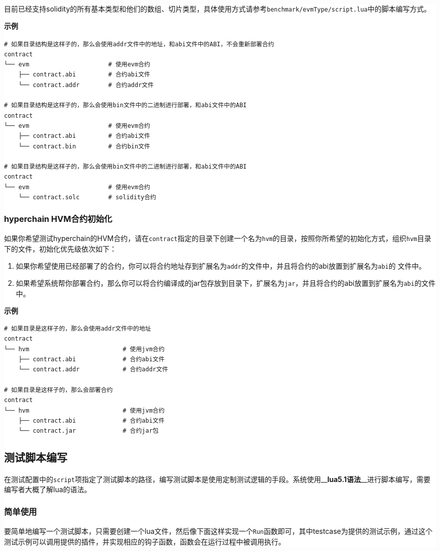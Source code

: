 目前已经支持solidity的所有基本类型和他们的数组、切片类型，具体使用方式请参考`benchmark/evmType/script.lua`中的脚本编写方式。

**示例**

```text
# 如果目录结构是这样子的，那么会使用addr文件中的地址，和abi文件中的ABI，不会重新部署合约
contract
└── evm                      # 使用evm合约
    ├── contract.abi         # 合约abi文件
    └── contract.addr        # 合约addr文件

# 如果目录结构是这样子的，那么会使用bin文件中的二进制进行部署，和abi文件中的ABI
contract
└── evm                      # 使用evm合约
    ├── contract.abi         # 合约abi文件
    └── contract.bin         # 合约bin文件

# 如果目录结构是这样子的，那么会使用bin文件中的二进制进行部署，和abi文件中的ABI
contract
└── evm                      # 使用evm合约
    └── contract.solc        # solidity合约 
```

### hyperchain HVM合约初始化

如果你希望测试hyperchain的HVM合约，请在`contract`指定的目录下创建一个名为`hvm`的目录，按照你所希望的初始化方式，组织`hvm`目录下的文件，初始化优先级依次如下：

1. 如果你希望使用已经部署了的合约，你可以将合约地址存到扩展名为`addr`的文件中，并且将合约的abi放置到扩展名为`abi`的 文件中。

1. 如果希望系统帮你部署合约，那么你可以将合约编译成的jar包存放到目录下，扩展名为`jar`，并且将合约的abi放置到扩展名为`abi`的文件中。

**示例**

```text
# 如果目录是这样子的，那么会使用addr文件中的地址
contract
└── hvm                          # 使用jvm合约
    ├── contract.abi             # 合约abi文件
    └── contract.addr            # 合约addr文件

# 如果目录是这样子的，那么会部署合约
contract
└── hvm                          # 使用jvm合约  
    ├── contract.abi             # 合约abi文件
    └── contract.jar             # 合约jar包
```

## 测试脚本编写

在测试配置中的`script`项指定了测试脚本的路径，编写测试脚本是使用定制测试逻辑的手段。系统使用__**lua5.1语法**__进行脚本编写，需要编写者大概了解lua的语法。

### **简单使用**

要简单地编写一个测试脚本，只需要创建一个lua文件，然后像下面这样实现一个`Run`函数即可，其中testcase为提供的测试示例，通过这个测试示例可以调用提供的插件，并实现相应的钩子函数，函数会在运行过程中被调用执行。
